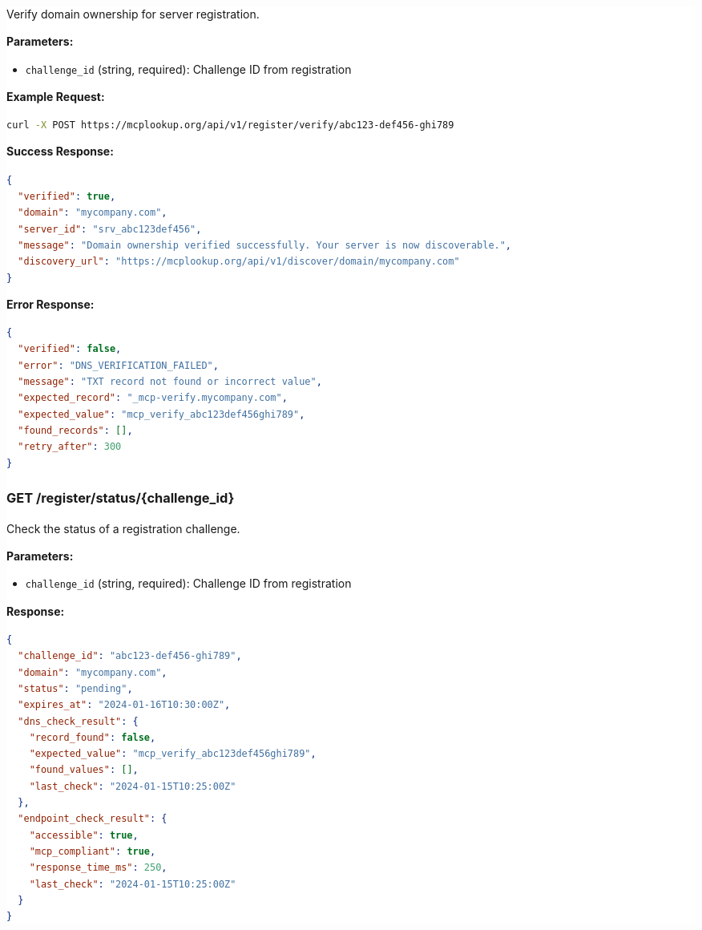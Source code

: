 Verify domain ownership for server registration.

**Parameters:**
- `challenge_id` (string, required): Challenge ID from registration

**Example Request:**
```bash
curl -X POST https://mcplookup.org/api/v1/register/verify/abc123-def456-ghi789
```

**Success Response:**
```json
{
  "verified": true,
  "domain": "mycompany.com",
  "server_id": "srv_abc123def456",
  "message": "Domain ownership verified successfully. Your server is now discoverable.",
  "discovery_url": "https://mcplookup.org/api/v1/discover/domain/mycompany.com"
}
```

**Error Response:**
```json
{
  "verified": false,
  "error": "DNS_VERIFICATION_FAILED",
  "message": "TXT record not found or incorrect value",
  "expected_record": "_mcp-verify.mycompany.com",
  "expected_value": "mcp_verify_abc123def456ghi789",
  "found_records": [],
  "retry_after": 300
}
```

### GET /register/status/{challenge_id}

Check the status of a registration challenge.

**Parameters:**
- `challenge_id` (string, required): Challenge ID from registration

**Response:**
```json
{
  "challenge_id": "abc123-def456-ghi789",
  "domain": "mycompany.com",
  "status": "pending",
  "expires_at": "2024-01-16T10:30:00Z",
  "dns_check_result": {
    "record_found": false,
    "expected_value": "mcp_verify_abc123def456ghi789",
    "found_values": [],
    "last_check": "2024-01-15T10:25:00Z"
  },
  "endpoint_check_result": {
    "accessible": true,
    "mcp_compliant": true,
    "response_time_ms": 250,
    "last_check": "2024-01-15T10:25:00Z"
  }
}
```
